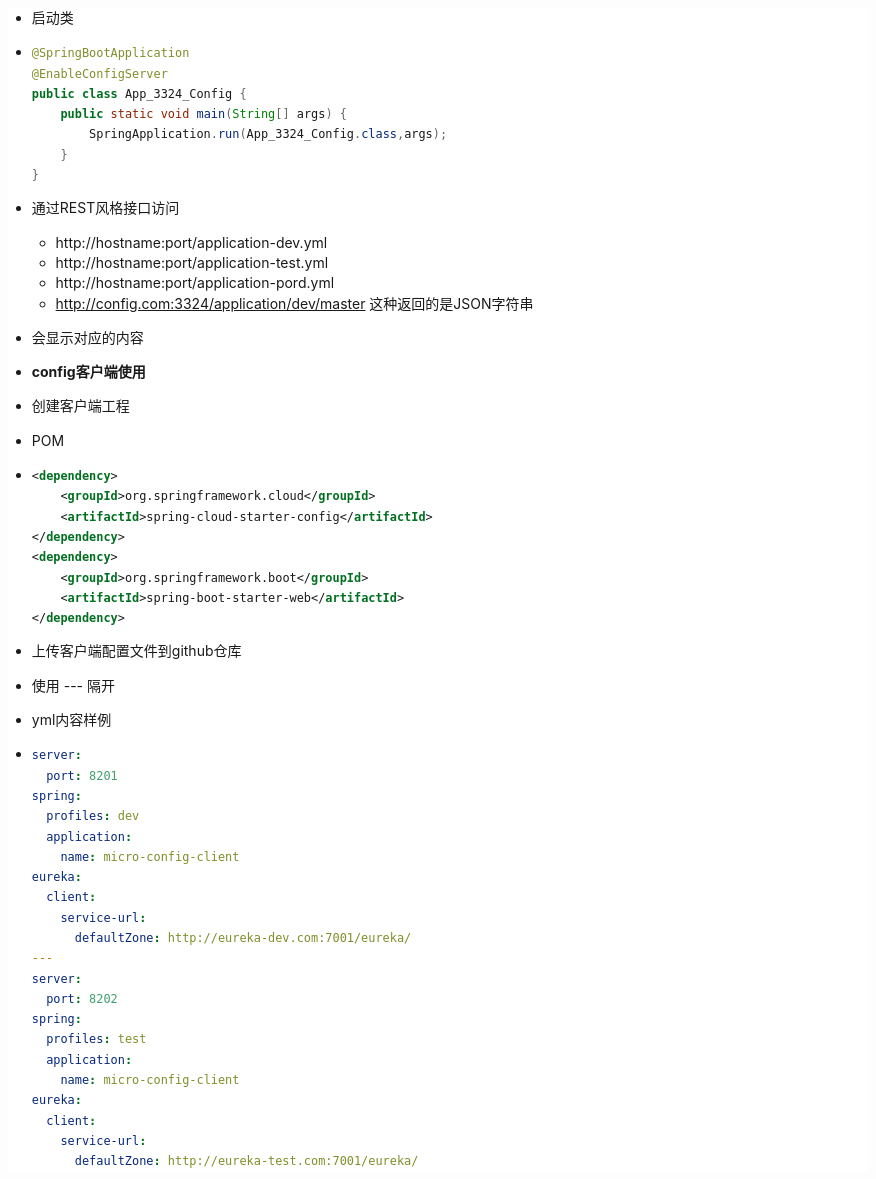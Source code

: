 + 启动类

+ ```java
  @SpringBootApplication
  @EnableConfigServer
  public class App_3324_Config {
      public static void main(String[] args) {
          SpringApplication.run(App_3324_Config.class,args);
      }
  }
  ```

+ 通过REST风格接口访问

  + http://hostname:port/application-dev.yml
  + http://hostname:port/application-test.yml
  + http://hostname:port/application-pord.yml
  + http://config.com:3324/application/dev/master   这种返回的是JSON字符串

+ 会显示对应的内容

+ **config客户端使用**

+ 创建客户端工程

+ POM

+ ```xml
  <dependency>
      <groupId>org.springframework.cloud</groupId>
      <artifactId>spring-cloud-starter-config</artifactId>
  </dependency>
  <dependency>
      <groupId>org.springframework.boot</groupId>
      <artifactId>spring-boot-starter-web</artifactId>
  </dependency>
  ```

+ 上传客户端配置文件到github仓库

+ 使用 --- 隔开

+ yml内容样例

+ ```yaml
  server: 
    port: 8201
  spring: 
    profiles: dev
    application:
      name: micro-config-client
  eureka: 
    client: 
      service-url: 
        defaultZone: http://eureka-dev.com:7001/eureka/
  ---
  server: 
    port: 8202
  spring: 
    profiles: test
    application:
      name: micro-config-client
  eureka: 
    client: 
      service-url: 
        defaultZone: http://eureka-test.com:7001/eureka/	
